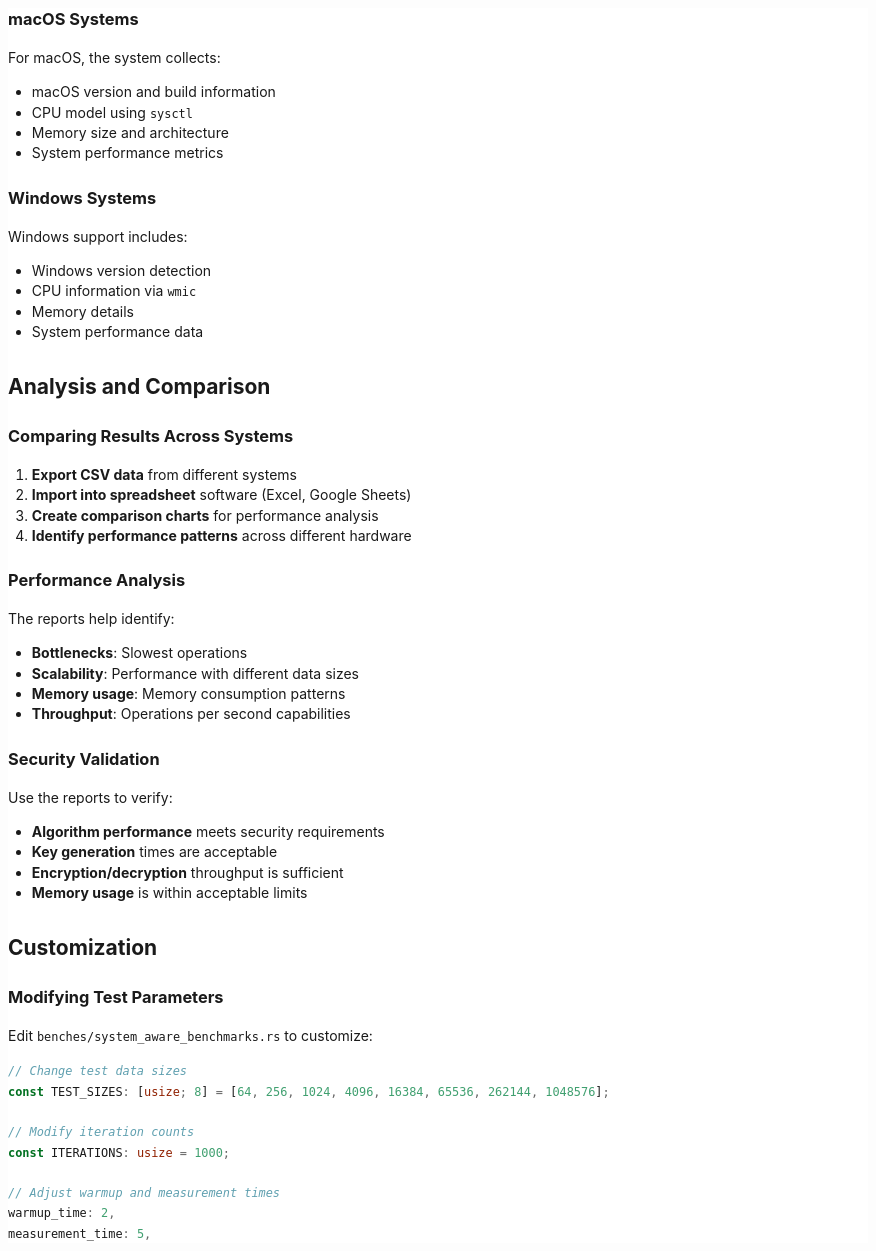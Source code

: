 ### macOS Systems

For macOS, the system collects:

- macOS version and build information
- CPU model using `sysctl`
- Memory size and architecture
- System performance metrics

### Windows Systems

Windows support includes:

- Windows version detection
- CPU information via `wmic`
- Memory details
- System performance data

## Analysis and Comparison

### Comparing Results Across Systems

1. **Export CSV data** from different systems
2. **Import into spreadsheet** software (Excel, Google Sheets)
3. **Create comparison charts** for performance analysis
4. **Identify performance patterns** across different hardware

### Performance Analysis

The reports help identify:

- **Bottlenecks**: Slowest operations
- **Scalability**: Performance with different data sizes
- **Memory usage**: Memory consumption patterns
- **Throughput**: Operations per second capabilities

### Security Validation

Use the reports to verify:

- **Algorithm performance** meets security requirements
- **Key generation** times are acceptable
- **Encryption/decryption** throughput is sufficient
- **Memory usage** is within acceptable limits

## Customization

### Modifying Test Parameters

Edit `benches/system_aware_benchmarks.rs` to customize:

```rust
// Change test data sizes
const TEST_SIZES: [usize; 8] = [64, 256, 1024, 4096, 16384, 65536, 262144, 1048576];

// Modify iteration counts
const ITERATIONS: usize = 1000;

// Adjust warmup and measurement times
warmup_time: 2,
measurement_time: 5,
```
